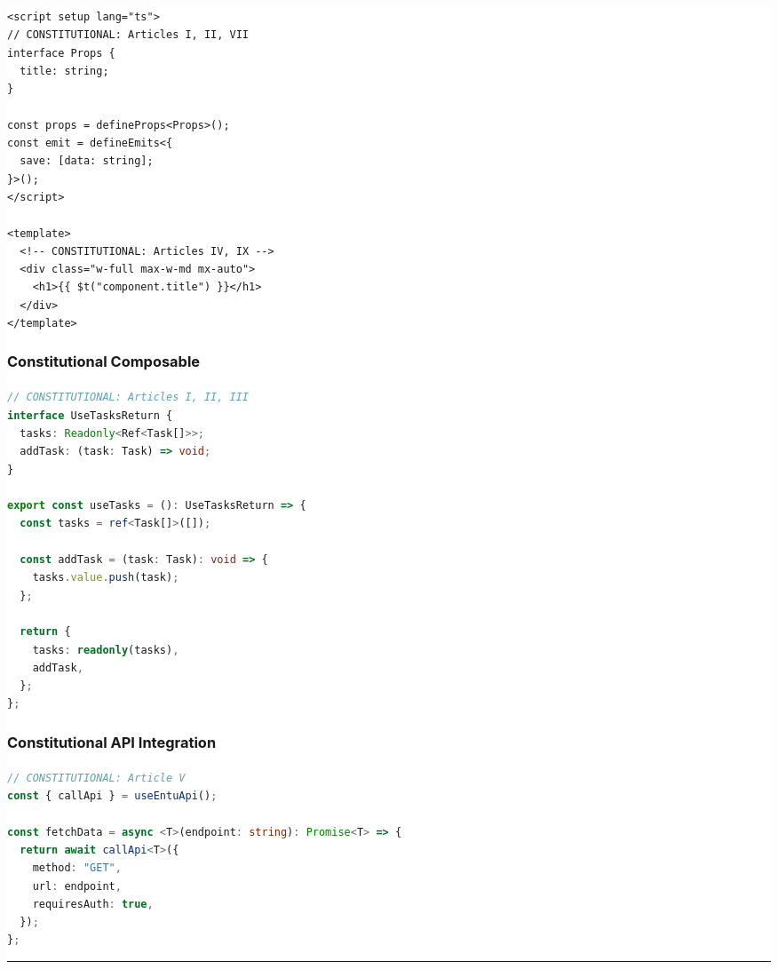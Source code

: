 ```vue
<script setup lang="ts">
// CONSTITUTIONAL: Articles I, II, VII
interface Props {
  title: string;
}

const props = defineProps<Props>();
const emit = defineEmits<{
  save: [data: string];
}>();
</script>

<template>
  <!-- CONSTITUTIONAL: Articles IV, IX -->
  <div class="w-full max-w-md mx-auto">
    <h1>{{ $t("component.title") }}</h1>
  </div>
</template>
```

### Constitutional Composable

```typescript
// CONSTITUTIONAL: Articles I, II, III
interface UseTasksReturn {
  tasks: Readonly<Ref<Task[]>>;
  addTask: (task: Task) => void;
}

export const useTasks = (): UseTasksReturn => {
  const tasks = ref<Task[]>([]);

  const addTask = (task: Task): void => {
    tasks.value.push(task);
  };

  return {
    tasks: readonly(tasks),
    addTask,
  };
};
```

### Constitutional API Integration

```typescript
// CONSTITUTIONAL: Article V
const { callApi } = useEntuApi();

const fetchData = async <T>(endpoint: string): Promise<T> => {
  return await callApi<T>({
    method: "GET",
    url: endpoint,
    requiresAuth: true,
  });
};
```

---